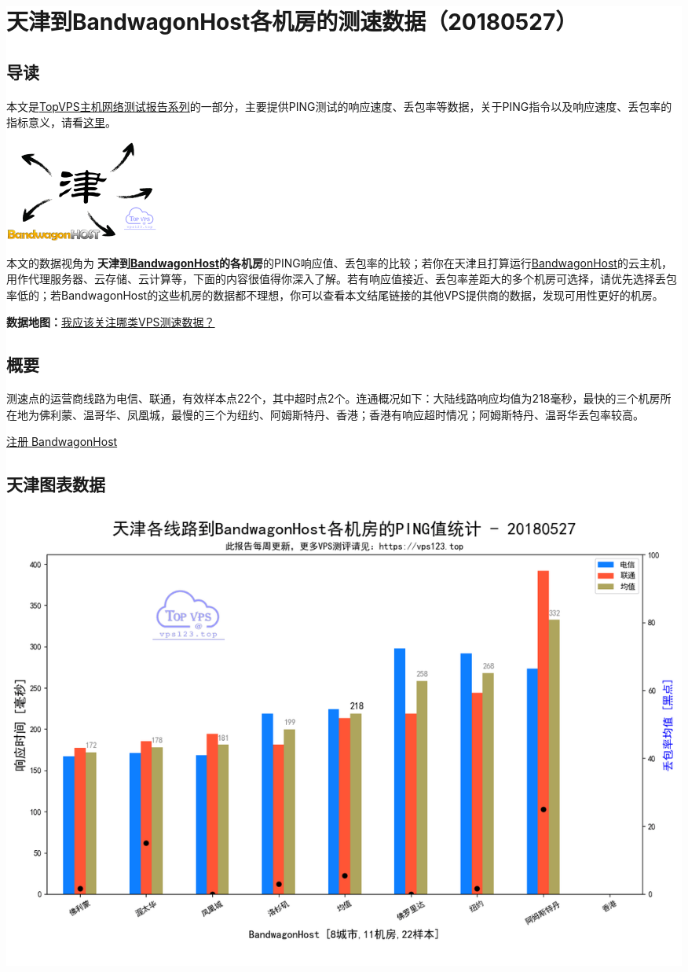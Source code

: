 #  天津到BandwagonHost各机房的测速数据（20180527） 

## 导读

本文是[TopVPS主机网络测试报告系列](https://vps123.top/pingtest)的一部分，主要提供PING测试的响应速度、丢包率等数据，关于PING指令以及响应速度、丢包率的指标意义，请看[这里](https://vps123.top/what-is-ping.html)。

![天津到BandwagonHost各机房的测速数据（20180527）](/images/thumbnails/Tianjin_to_bandwagon.png)

本文的数据视角为 **天津到[BandwagonHost](https://vps123.top/go/bwg)的各机房**的PING响应值、丢包率的比较；若你在天津且打算运行[BandwagonHost](https://vps123.top/go/bwg)的云主机，用作代理服务器、云存储、云计算等，下面的内容很值得你深入了解。若有响应值接近、丢包率差距大的多个机房可选择，请优先选择丢包率低的；若BandwagonHost的这些机房的数据都不理想，你可以查看本文结尾链接的其他VPS提供商的数据，发现可用性更好的机房。

**数据地图：**[我应该关注哪类VPS测速数据？](https://vps123.top/find-pingtest-data-you-need.html)

## 概要

测速点的运营商线路为电信、联通，有效样本点22个，其中超时点2个。连通概况如下：大陆线路响应均值为218毫秒，最快的三个机房所在地为佛利蒙、温哥华、凤凰城，最慢的三个为纽约、阿姆斯特丹、香港；香港有响应超时情况；阿姆斯特丹、温哥华丢包率较高。

[注册 BandwagonHost](https://vps123.top/go/bwg/_btn1)

## 天津图表数据

![大陆省份天津到VPS提供商BandwagonHost各机房的ping测试数据统计图，包含响应值的柱状图以及丢包率的散点图，数据日期为20180527](/images/pingtests/bwg_20180527/plot_isp_tianjin_bwg_20180527.png)
